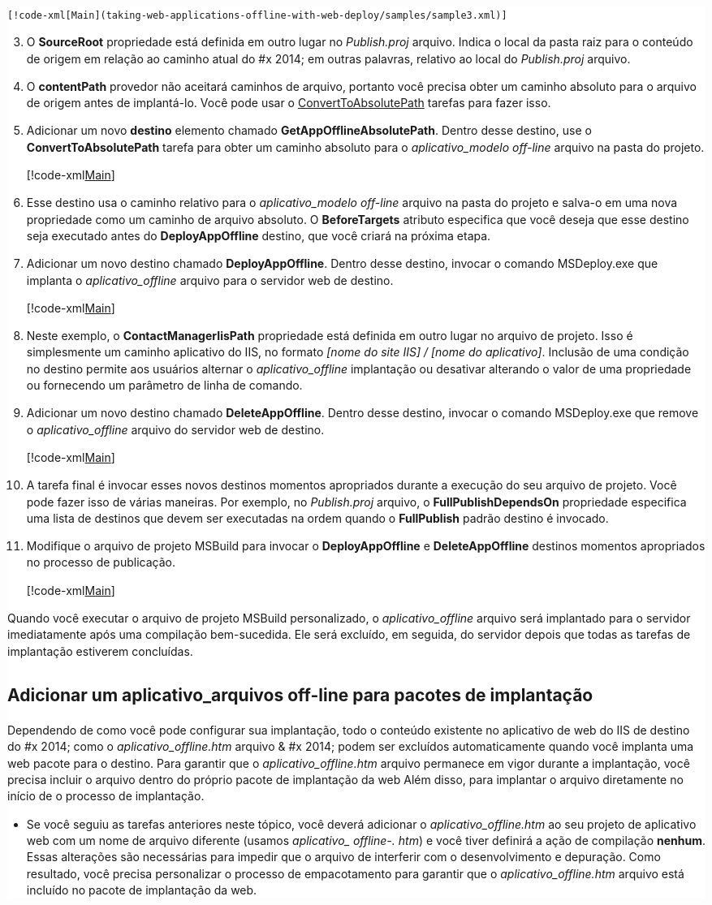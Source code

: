     [!code-xml[Main](taking-web-applications-offline-with-web-deploy/samples/sample3.xml)]
3. O **SourceRoot** propriedade está definida em outro lugar no *Publish.proj* arquivo. Indica o local da pasta raiz para o conteúdo de origem em relação ao caminho atual do #x 2014; em outras palavras, relativo ao local do *Publish.proj* arquivo.
4. O **contentPath** provedor não aceitará caminhos de arquivo, portanto você precisa obter um caminho absoluto para o arquivo de origem antes de implantá-lo. Você pode usar o [ConvertToAbsolutePath](https://msdn.microsoft.com/en-us/library/bb882668.aspx) tarefas para fazer isso.
5. Adicionar um novo **destino** elemento chamado **GetAppOfflineAbsolutePath**. Dentro desse destino, use o **ConvertToAbsolutePath** tarefa para obter um caminho absoluto para o *aplicativo\_modelo off-line* arquivo na pasta do projeto.

    [!code-xml[Main](taking-web-applications-offline-with-web-deploy/samples/sample4.xml)]
6. Esse destino usa o caminho relativo para o *aplicativo\_modelo off-line* arquivo na pasta do projeto e salva-o em uma nova propriedade como um caminho de arquivo absoluto. O **BeforeTargets** atributo especifica que você deseja que esse destino seja executado antes do **DeployAppOffline** destino, que você criará na próxima etapa.
7. Adicionar um novo destino chamado **DeployAppOffline**. Dentro desse destino, invocar o comando MSDeploy.exe que implanta o *aplicativo\_offline* arquivo para o servidor web de destino.

    [!code-xml[Main](taking-web-applications-offline-with-web-deploy/samples/sample5.xml)]
8. Neste exemplo, o **ContactManagerIisPath** propriedade está definida em outro lugar no arquivo de projeto. Isso é simplesmente um caminho aplicativo do IIS, no formato *[nome do site IIS] / [nome do aplicativo]*. Inclusão de uma condição no destino permite aos usuários alternar o *aplicativo\_offline* implantação ou desativar alterando o valor de uma propriedade ou fornecendo um parâmetro de linha de comando.
9. Adicionar um novo destino chamado **DeleteAppOffline**. Dentro desse destino, invocar o comando MSDeploy.exe que remove o *aplicativo\_offline* arquivo do servidor web de destino.

    [!code-xml[Main](taking-web-applications-offline-with-web-deploy/samples/sample6.xml)]
10. A tarefa final é invocar esses novos destinos momentos apropriados durante a execução do seu arquivo de projeto. Você pode fazer isso de várias maneiras. Por exemplo, no *Publish.proj* arquivo, o **FullPublishDependsOn** propriedade especifica uma lista de destinos que devem ser executadas na ordem quando o **FullPublish** padrão destino é invocado.
11. Modifique o arquivo de projeto MSBuild para invocar o **DeployAppOffline** e **DeleteAppOffline** destinos momentos apropriados no processo de publicação.

    [!code-xml[Main](taking-web-applications-offline-with-web-deploy/samples/sample7.xml)]

Quando você executar o arquivo de projeto MSBuild personalizado, o *aplicativo\_offline* arquivo será implantado para o servidor imediatamente após uma compilação bem-sucedida. Ele será excluído, em seguida, do servidor depois que todas as tarefas de implantação estiverem concluídas.

## <a name="adding-an-appoffline-file-to-deployment-packages"></a>Adicionar um aplicativo\_arquivos off-line para pacotes de implantação

Dependendo de como você pode configurar sua implantação, todo o conteúdo existente no aplicativo de web do IIS de destino do #x 2014; como o *aplicativo\_offline.htm* arquivo & #x 2014; podem ser excluídos automaticamente quando você implanta uma web pacote para o destino. Para garantir que o *aplicativo\_offline.htm* arquivo permanece em vigor durante a implantação, você precisa incluir o arquivo dentro do próprio pacote de implantação da web Além disso, para implantar o arquivo diretamente no início de o processo de implantação.

- Se você seguiu as tarefas anteriores neste tópico, você deverá adicionar o *aplicativo\_offline.htm* ao seu projeto de aplicativo web com um nome de arquivo diferente (usamos *aplicativo\_ offline-. htm*) e você tiver definirá a ação de compilação **nenhum**. Essas alterações são necessárias para impedir que o arquivo de interferir com o desenvolvimento e depuração. Como resultado, você precisa personalizar o processo de empacotamento para garantir que o *aplicativo\_offline.htm* arquivo está incluído no pacote de implantação da web.
